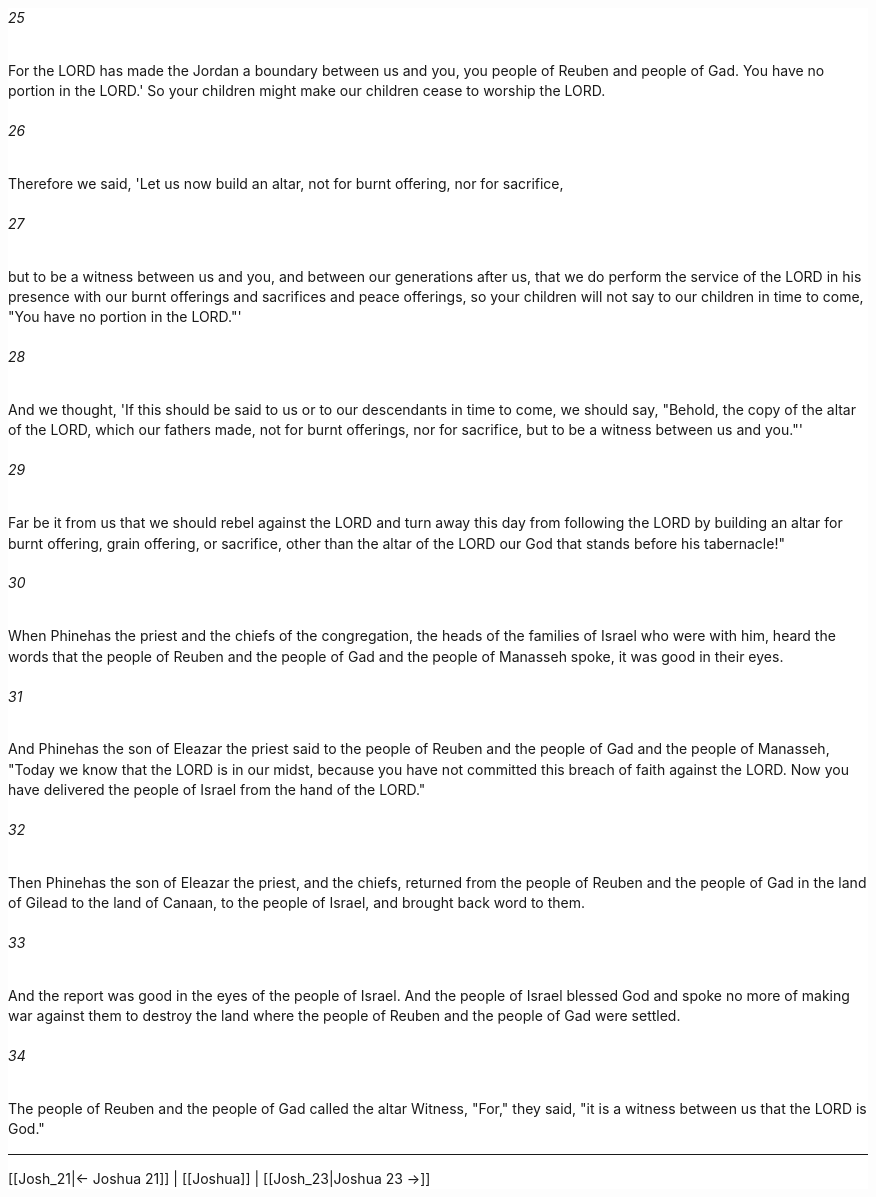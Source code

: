 ###### 25 
For the LORD has made the Jordan a boundary between us and you, you people of Reuben and people of Gad. You have no portion in the LORD.' So your children might make our children cease to worship the LORD. 

###### 26 
Therefore we said, 'Let us now build an altar, not for burnt offering, nor for sacrifice, 

###### 27 
but to be a witness between us and you, and between our generations after us, that we do perform the service of the LORD in his presence with our burnt offerings and sacrifices and peace offerings, so your children will not say to our children in time to come, "You have no portion in the LORD."' 

###### 28 
And we thought, 'If this should be said to us or to our descendants in time to come, we should say, "Behold, the copy of the altar of the LORD, which our fathers made, not for burnt offerings, nor for sacrifice, but to be a witness between us and you."' 

###### 29 
Far be it from us that we should rebel against the LORD and turn away this day from following the LORD by building an altar for burnt offering, grain offering, or sacrifice, other than the altar of the LORD our God that stands before his tabernacle!" 

###### 30 
When Phinehas the priest and the chiefs of the congregation, the heads of the families of Israel who were with him, heard the words that the people of Reuben and the people of Gad and the people of Manasseh spoke, it was good in their eyes. 

###### 31 
And Phinehas the son of Eleazar the priest said to the people of Reuben and the people of Gad and the people of Manasseh, "Today we know that the LORD is in our midst, because you have not committed this breach of faith against the LORD. Now you have delivered the people of Israel from the hand of the LORD." 

###### 32 
Then Phinehas the son of Eleazar the priest, and the chiefs, returned from the people of Reuben and the people of Gad in the land of Gilead to the land of Canaan, to the people of Israel, and brought back word to them. 

###### 33 
And the report was good in the eyes of the people of Israel. And the people of Israel blessed God and spoke no more of making war against them to destroy the land where the people of Reuben and the people of Gad were settled. 

###### 34 
The people of Reuben and the people of Gad called the altar Witness, "For," they said, "it is a witness between us that the LORD is God." 

***

[[Josh_21|← Joshua 21]] | [[Joshua]] | [[Josh_23|Joshua 23 →]]
